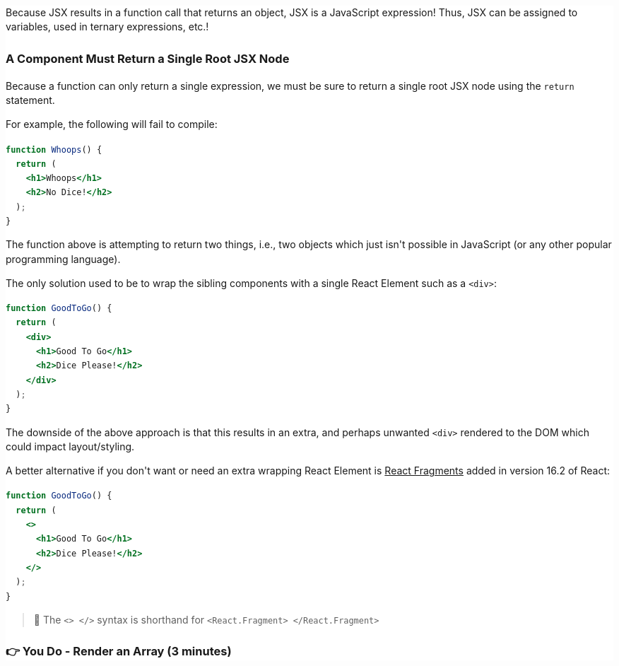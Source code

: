 Because JSX results in a function call that returns an object, JSX is a JavaScript expression!  Thus, JSX can be assigned to variables, used in ternary expressions, etc.!

### A Component Must Return a Single Root JSX Node

Because a function can only return a single expression, we must be sure to return a single root JSX node using the `return` statement.

For example, the following will fail to compile:

```jsx
function Whoops() {
  return (
    <h1>Whoops</h1>
    <h2>No Dice!</h2>
  );
}
```

The function above is attempting to return two things, i.e., two objects which just isn't possible in JavaScript (or any other popular programming language).

The only solution used to be to wrap the sibling components with a single React Element such as a `<div>`:

```jsx
function GoodToGo() {
  return (
    <div>
      <h1>Good To Go</h1>
      <h2>Dice Please!</h2>
    </div>
  );
}
```

The downside of the above approach is that this results in an extra, and perhaps unwanted `<div>` rendered to the DOM which could impact layout/styling.

A better alternative if you don't want or need an extra wrapping React Element is [React Fragments](https://reactjs.org/docs/fragments.html) added in version 16.2 of React:

```jsx
function GoodToGo() {
  return (
    <>
      <h1>Good To Go</h1>
      <h2>Dice Please!</h2>
    </>
  );
}
```

> 👀 The `<> </>` syntax is shorthand for `<React.Fragment> </React.Fragment>`

### 👉 You Do - Render an Array (3 minutes)
